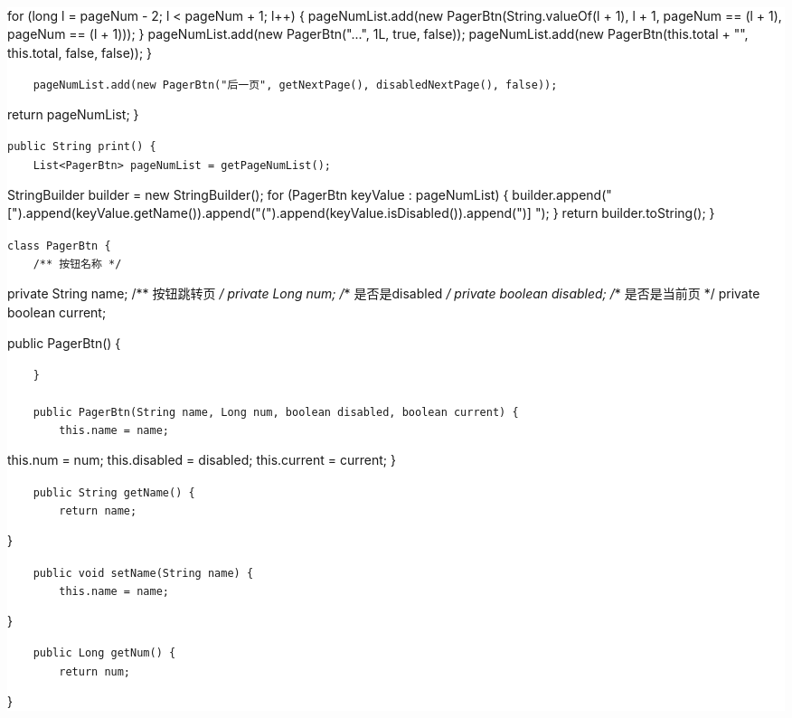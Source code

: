  for (long l = pageNum - 2; l < pageNum + 1; l++) {
                pageNumList.add(new PagerBtn(String.valueOf(l + 1), l + 1, pageNum == (l + 1), pageNum == (l + 1)));
 }
            pageNumList.add(new PagerBtn("...", 1L, true, false));
 pageNumList.add(new PagerBtn(this.total + "", this.total, false, false));
 }


        pageNumList.add(new PagerBtn("后一页", getNextPage(), disabledNextPage(), false));

 return pageNumList;
 }

    public String print() {
        List<PagerBtn> pageNumList = getPageNumList();
 StringBuilder builder = new StringBuilder();
 for (PagerBtn keyValue : pageNumList) {
            builder.append("[").append(keyValue.getName()).append("(").append(keyValue.isDisabled()).append(")] ");
 }
        return builder.toString();
 }


    class PagerBtn {
        /** 按钮名称 */
 private String name;
 /** 按钮跳转页 */
 private Long num;
 /** 是否是disabled */
 private boolean disabled;
 /** 是否是当前页 */
 private boolean current;

 public PagerBtn() {

        }

        public PagerBtn(String name, Long num, boolean disabled, boolean current) {
            this.name = name;
 this.num = num;
 this.disabled = disabled;
 this.current = current;
 }

        public String getName() {
            return name;
 }

        public void setName(String name) {
            this.name = name;
 }

        public Long getNum() {
            return num;
 }
